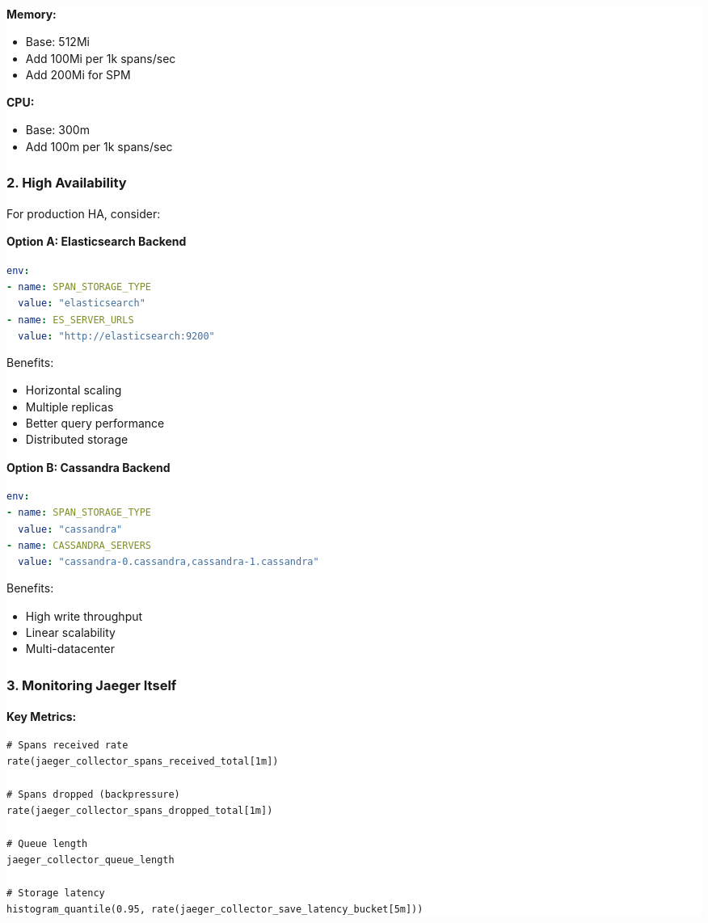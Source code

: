 **Memory:**
- Base: 512Mi
- Add 100Mi per 1k spans/sec
- Add 200Mi for SPM

**CPU:**
- Base: 300m
- Add 100m per 1k spans/sec

### 2. High Availability

For production HA, consider:

**Option A: Elasticsearch Backend**
```yaml
env:
- name: SPAN_STORAGE_TYPE
  value: "elasticsearch"
- name: ES_SERVER_URLS
  value: "http://elasticsearch:9200"
```

Benefits:
- Horizontal scaling
- Multiple replicas
- Better query performance
- Distributed storage

**Option B: Cassandra Backend**
```yaml
env:
- name: SPAN_STORAGE_TYPE
  value: "cassandra"
- name: CASSANDRA_SERVERS
  value: "cassandra-0.cassandra,cassandra-1.cassandra"
```

Benefits:
- High write throughput
- Linear scalability
- Multi-datacenter

### 3. Monitoring Jaeger Itself

**Key Metrics:**
```promql
# Spans received rate
rate(jaeger_collector_spans_received_total[1m])

# Spans dropped (backpressure)
rate(jaeger_collector_spans_dropped_total[1m])

# Queue length
jaeger_collector_queue_length

# Storage latency
histogram_quantile(0.95, rate(jaeger_collector_save_latency_bucket[5m]))
```
